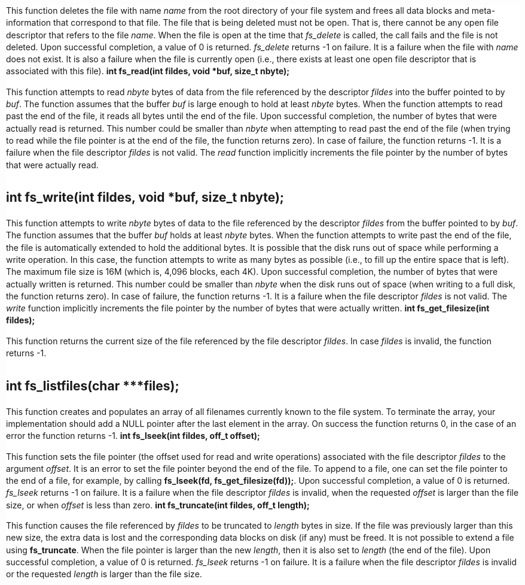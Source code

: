 This function deletes the file with name <em>name</em> from the root directory of your file system and frees all data blocks and meta-information that correspond to that file. The file that is being deleted must not be open. That is, there cannot be any open file descriptor that refers to the file <em>name</em>. When the file is open at the time that <em>fs_delete</em> is called, the call fails and the file is not deleted. Upon successful completion, a value of 0 is returned. <em>fs_delete</em> returns -1 on failure. It is a failure when the file with <em>name</em> does not exist. It is also a failure when the file is currently open (i.e., there exists at least one open file descriptor that is associated with this file). <strong>int fs_read(int fildes, void *buf, size_t nbyte);</strong>

This function attempts to read <em>nbyte</em> bytes of data from the file referenced by the descriptor <em>fildes</em> into the buffer pointed to by <em>buf</em>. The function assumes that the buffer <em>buf</em> is large enough to hold at least <em>nbyte</em> bytes. When the function attempts to read past the end of the file, it reads all bytes until the end of the file. Upon successful completion, the number of bytes that were actually read is returned. This number could be smaller than <em>nbyte</em> when attempting to read past the end of the file (when trying to read while the file pointer is at the end of the file, the function returns zero). In case of failure, the function returns -1. It is a failure when the file descriptor <em>fildes</em> is not valid. The <em>read</em> function implicitly increments the file pointer by the number of bytes that were actually read.

<h2>int fs_write(int fildes, void *buf, size_t nbyte);</h2>

This function attempts to write <em>nbyte</em> bytes of data to the file referenced by the descriptor <em>fildes </em>from the buffer pointed to by <em>buf</em>. The function assumes that the buffer <em>buf</em> holds at least <em>nbyte </em>bytes. When the function attempts to write past the end of the file, the file is automatically extended to hold the additional bytes. It is possible that the disk runs out of space while performing a write operation. In this case, the function attempts to write as many bytes as possible (i.e., to fill up the entire space that is left). The maximum file size is 16M (which is, 4,096 blocks, each 4K). Upon successful completion, the number of bytes that were actually written is returned. This number could be smaller than <em>nbyte</em> when the disk runs out of space (when writing to a full disk, the function returns zero). In case of failure, the function returns -1. It is a failure when the file descriptor <em>fildes</em> is not valid. The <em>write</em> function implicitly increments the file pointer by the number of bytes that were actually written. <strong>int fs_get_filesize(int fildes);</strong>

This function returns the current size of the file referenced by the file descriptor <em>fildes</em>. In case <em>fildes</em> is invalid, the function returns -1.

<h2>int fs_listfiles(char ***files);</h2>

This function creates and populates an array of all filenames currently known to the file system. To terminate the array, your implementation should add a NULL pointer after the last element in the array. On success the function returns 0, in the case of an error the function returns -1. <strong>int fs_lseek(int fildes, off_t offset);</strong>

This function sets the file pointer (the offset used for read and write operations) associated with the file descriptor <em>fildes</em> to the argument <em>offset</em>. It is an error to set the file pointer beyond the end of the file. To append to a file, one can set the file pointer to the end of a file, for example, by calling <strong>fs_lseek(fd, fs_get_filesize(fd));</strong>. Upon successful completion, a value of 0 is returned. <em>fs_lseek</em> returns -1 on failure. It is a failure when the file descriptor <em>fildes</em> is invalid, when the requested <em>offset</em> is larger than the file size, or when <em>offset</em> is less than zero. <strong>int fs_truncate(int fildes, off_t length);</strong>

This function causes the file referenced by <em>fildes</em> to be truncated to <em>length</em> bytes in size. If the file was previously larger than this new size, the extra data is lost and the corresponding data blocks on disk (if any) must be freed. It is not possible to extend a file using <strong>fs_truncate</strong>. When the file pointer is larger than the new <em>length</em>, then it is also set to <em>length</em> (the end of the file). Upon successful completion, a value of 0 is returned. <em>fs_lseek</em> returns -1 on failure. It is a failure when the file descriptor <em>fildes</em> is invalid or the requested <em>length</em> is larger than the file size.
